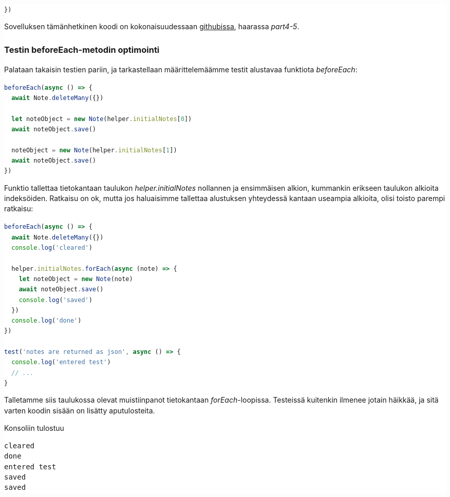 ```js
})
```

Sovelluksen tämänhetkinen koodi on kokonaisuudessaan [githubissa](https://github.com/fullstack-hy2020/part3-notes-backend/tree/part4-5), haarassa <i>part4-5</i>. 

### Testin beforeEach-metodin optimointi

Palataan takaisin testien pariin, ja tarkastellaan määrittelemäämme testit alustavaa funktiota _beforeEach_:

```js
beforeEach(async () => {
  await Note.deleteMany({})

  let noteObject = new Note(helper.initialNotes[0])
  await noteObject.save()

  noteObject = new Note(helper.initialNotes[1])
  await noteObject.save()
})
```

Funktio tallettaa tietokantaan taulukon _helper.initialNotes_ nollannen ja ensimmäisen alkion, kummankin erikseen taulukon alkioita indeksöiden. Ratkaisu on ok, mutta jos haluaisimme tallettaa alustuksen yhteydessä kantaan useampia alkioita, olisi toisto parempi ratkaisu:

```js
beforeEach(async () => {
  await Note.deleteMany({})
  console.log('cleared')

  helper.initialNotes.forEach(async (note) => {
    let noteObject = new Note(note)
    await noteObject.save()
    console.log('saved')
  })
  console.log('done')
})

test('notes are returned as json', async () => {
  console.log('entered test')
  // ...
}
```

Talletamme siis taulukossa olevat muistiinpanot tietokantaan _forEach_-loopissa. Testeissä kuitenkin ilmenee jotain häikkää, ja sitä varten koodin sisään on lisätty aputulosteita.

Konsoliin tulostuu

<pre>
cleared
done
entered test
saved
saved
</pre>
